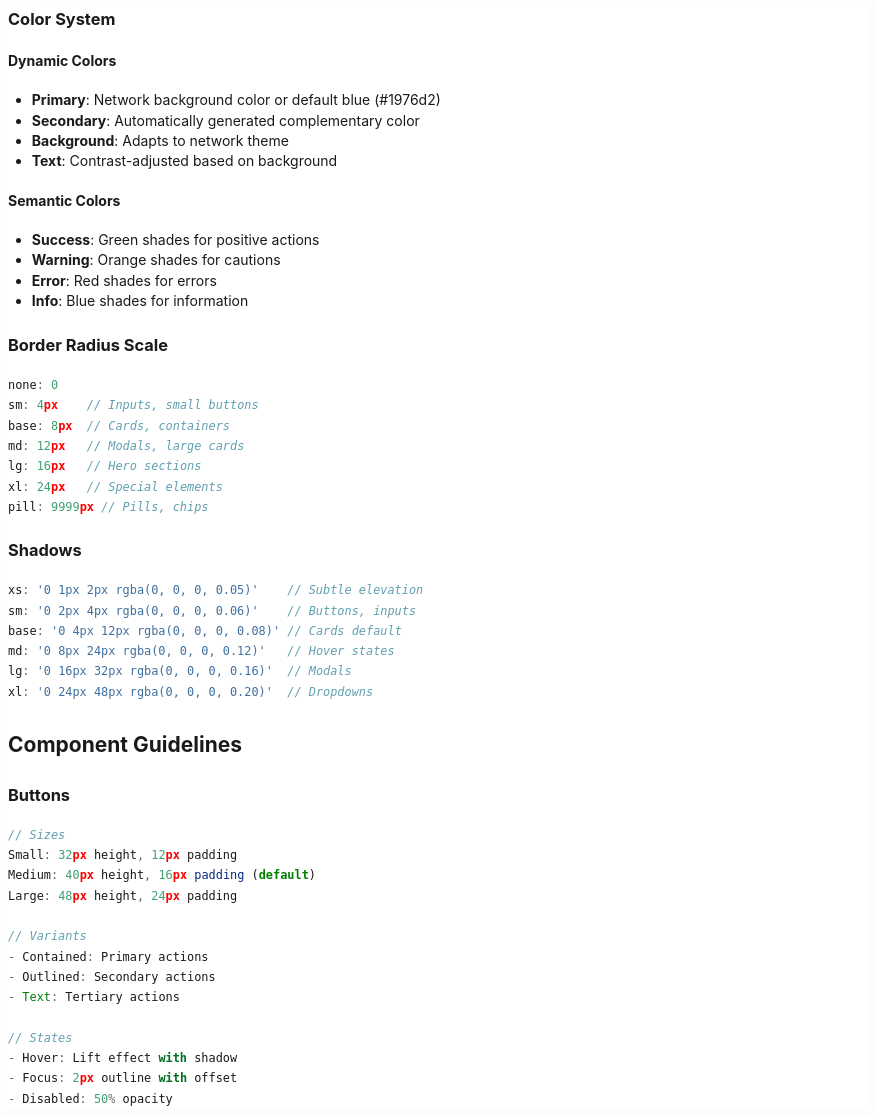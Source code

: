 ### Color System

#### Dynamic Colors
- **Primary**: Network background color or default blue (#1976d2)
- **Secondary**: Automatically generated complementary color
- **Background**: Adapts to network theme
- **Text**: Contrast-adjusted based on background

#### Semantic Colors
- **Success**: Green shades for positive actions
- **Warning**: Orange shades for cautions
- **Error**: Red shades for errors
- **Info**: Blue shades for information

### Border Radius Scale
```javascript
none: 0
sm: 4px    // Inputs, small buttons
base: 8px  // Cards, containers
md: 12px   // Modals, large cards
lg: 16px   // Hero sections
xl: 24px   // Special elements
pill: 9999px // Pills, chips
```

### Shadows
```javascript
xs: '0 1px 2px rgba(0, 0, 0, 0.05)'    // Subtle elevation
sm: '0 2px 4px rgba(0, 0, 0, 0.06)'    // Buttons, inputs
base: '0 4px 12px rgba(0, 0, 0, 0.08)' // Cards default
md: '0 8px 24px rgba(0, 0, 0, 0.12)'   // Hover states
lg: '0 16px 32px rgba(0, 0, 0, 0.16)'  // Modals
xl: '0 24px 48px rgba(0, 0, 0, 0.20)'  // Dropdowns
```

## Component Guidelines

### Buttons
```javascript
// Sizes
Small: 32px height, 12px padding
Medium: 40px height, 16px padding (default)
Large: 48px height, 24px padding

// Variants
- Contained: Primary actions
- Outlined: Secondary actions
- Text: Tertiary actions

// States
- Hover: Lift effect with shadow
- Focus: 2px outline with offset
- Disabled: 50% opacity
```
